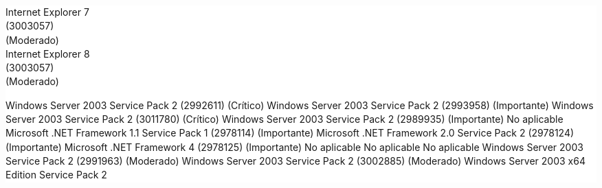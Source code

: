 Internet Explorer 7  
(3003057)  
(Moderado)  
Internet Explorer 8  
(3003057)  
(Moderado)
</td>
<td style="border:1px solid black;">
Windows Server 2003 Service Pack 2   
(2992611)  
(Crítico)
</td>
<td style="border:1px solid black;">
Windows Server 2003 Service Pack 2   
(2993958)  
(Importante)
</td>
<td style="border:1px solid black;">
Windows Server 2003 Service Pack 2  
(3011780)  
(Crítico)
</td>
<td style="border:1px solid black;">
Windows Server 2003 Service Pack 2   
(2989935)  
(Importante)
</td>
<td style="border:1px solid black;">
No aplicable
</td>
<td style="border:1px solid black;">
Microsoft .NET Framework 1.1 Service Pack 1  
(2978114)  
(Importante)  
Microsoft .NET Framework 2.0 Service Pack 2  
(2978124)  
(Importante)  
Microsoft .NET Framework 4  
(2978125)  
(Importante)
</td>
<td style="border:1px solid black;">
No aplicable
</td>
<td style="border:1px solid black;">
No aplicable
</td>
<td style="border:1px solid black;">
No aplicable
</td>
<td style="border:1px solid black;">
Windows Server 2003 Service Pack 2   
(2991963)  
(Moderado)
</td>
<td style="border:1px solid black;">
Windows Server 2003 Service Pack 2   
(3002885)  
(Moderado)
</td>
</tr>
<tr>
<td style="border:1px solid black;">
Windows Server 2003 x64 Edition Service Pack 2